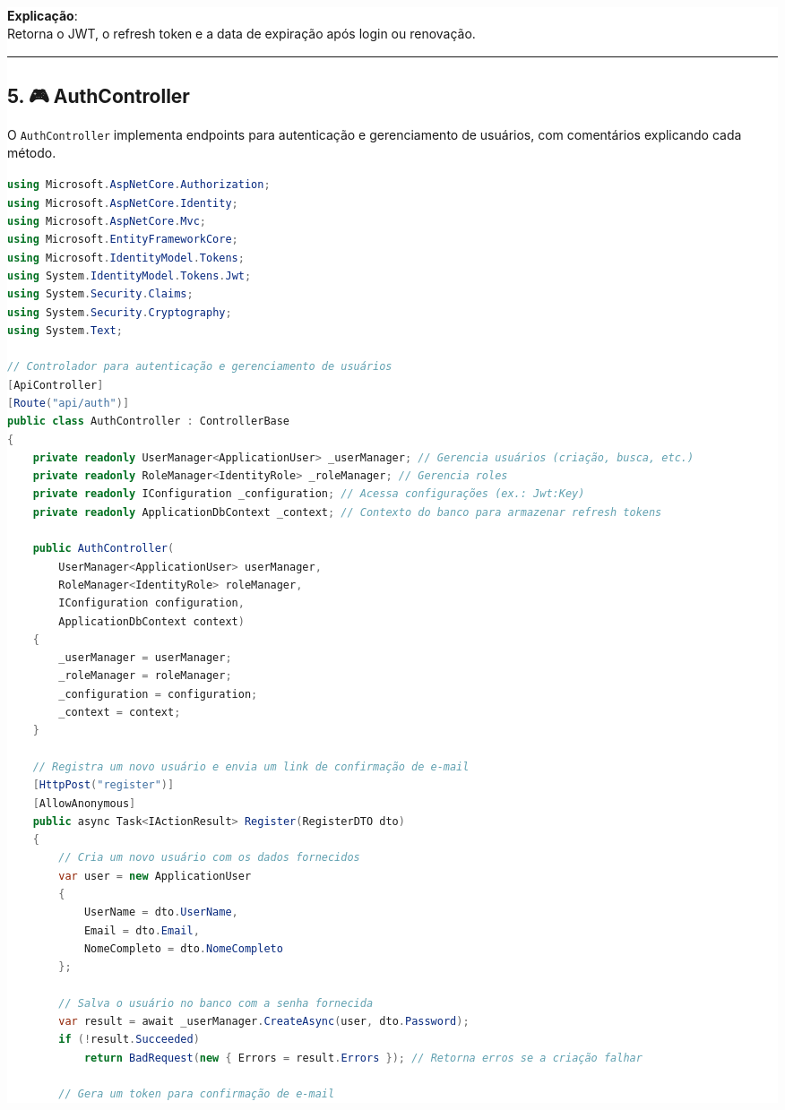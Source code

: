 **Explicação**:  
Retorna o JWT, o refresh token e a data de expiração após login ou renovação.

---

## 5. 🎮 AuthController

O `AuthController` implementa endpoints para autenticação e gerenciamento de usuários, com comentários explicando cada método.

```csharp
using Microsoft.AspNetCore.Authorization;
using Microsoft.AspNetCore.Identity;
using Microsoft.AspNetCore.Mvc;
using Microsoft.EntityFrameworkCore;
using Microsoft.IdentityModel.Tokens;
using System.IdentityModel.Tokens.Jwt;
using System.Security.Claims;
using System.Security.Cryptography;
using System.Text;

// Controlador para autenticação e gerenciamento de usuários
[ApiController]
[Route("api/auth")]
public class AuthController : ControllerBase
{
    private readonly UserManager<ApplicationUser> _userManager; // Gerencia usuários (criação, busca, etc.)
    private readonly RoleManager<IdentityRole> _roleManager; // Gerencia roles
    private readonly IConfiguration _configuration; // Acessa configurações (ex.: Jwt:Key)
    private readonly ApplicationDbContext _context; // Contexto do banco para armazenar refresh tokens

    public AuthController(
        UserManager<ApplicationUser> userManager,
        RoleManager<IdentityRole> roleManager,
        IConfiguration configuration,
        ApplicationDbContext context)
    {
        _userManager = userManager;
        _roleManager = roleManager;
        _configuration = configuration;
        _context = context;
    }

    // Registra um novo usuário e envia um link de confirmação de e-mail
    [HttpPost("register")]
    [AllowAnonymous]
    public async Task<IActionResult> Register(RegisterDTO dto)
    {
        // Cria um novo usuário com os dados fornecidos
        var user = new ApplicationUser
        {
            UserName = dto.UserName,
            Email = dto.Email,
            NomeCompleto = dto.NomeCompleto
        };

        // Salva o usuário no banco com a senha fornecida
        var result = await _userManager.CreateAsync(user, dto.Password);
        if (!result.Succeeded)
            return BadRequest(new { Errors = result.Errors }); // Retorna erros se a criação falhar

        // Gera um token para confirmação de e-mail
```